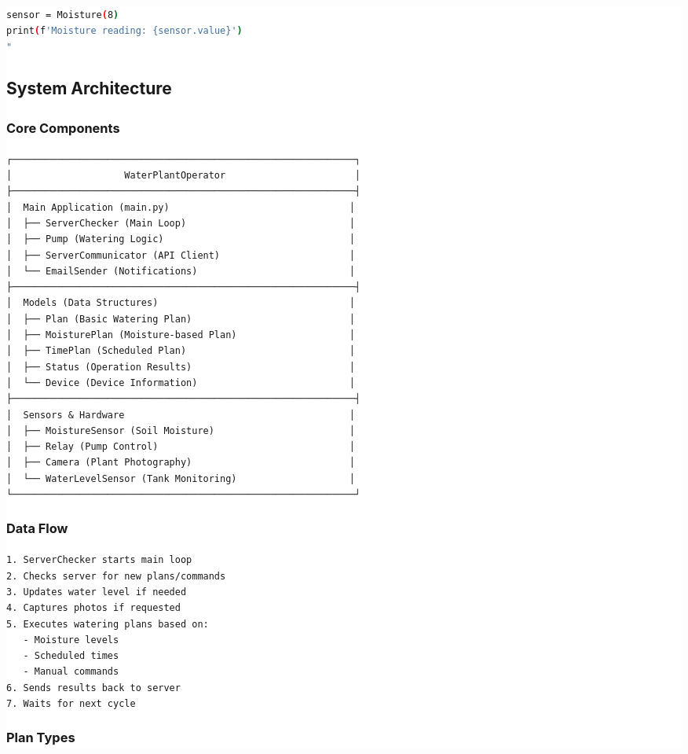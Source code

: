 ```bash
sensor = Moisture(8)
print(f'Moisture reading: {sensor.value}')
"
```

## System Architecture

### Core Components

```
┌─────────────────────────────────────────────────────────────┐
│                    WaterPlantOperator                       │
├─────────────────────────────────────────────────────────────┤
│  Main Application (main.py)                                │
│  ├── ServerChecker (Main Loop)                             │
│  ├── Pump (Watering Logic)                                 │
│  ├── ServerCommunicator (API Client)                       │
│  └── EmailSender (Notifications)                           │
├─────────────────────────────────────────────────────────────┤
│  Models (Data Structures)                                  │
│  ├── Plan (Basic Watering Plan)                            │
│  ├── MoisturePlan (Moisture-based Plan)                    │
│  ├── TimePlan (Scheduled Plan)                             │
│  ├── Status (Operation Results)                            │
│  └── Device (Device Information)                           │
├─────────────────────────────────────────────────────────────┤
│  Sensors & Hardware                                        │
│  ├── MoistureSensor (Soil Moisture)                        │
│  ├── Relay (Pump Control)                                  │
│  ├── Camera (Plant Photography)                            │
│  └── WaterLevelSensor (Tank Monitoring)                    │
└─────────────────────────────────────────────────────────────┘
```

### Data Flow

```
1. ServerChecker starts main loop
2. Checks server for new plans/commands
3. Updates water level if needed
4. Captures photos if requested
5. Executes watering plans based on:
   - Moisture levels
   - Scheduled times
   - Manual commands
6. Sends results back to server
7. Waits for next cycle
```

### Plan Types
